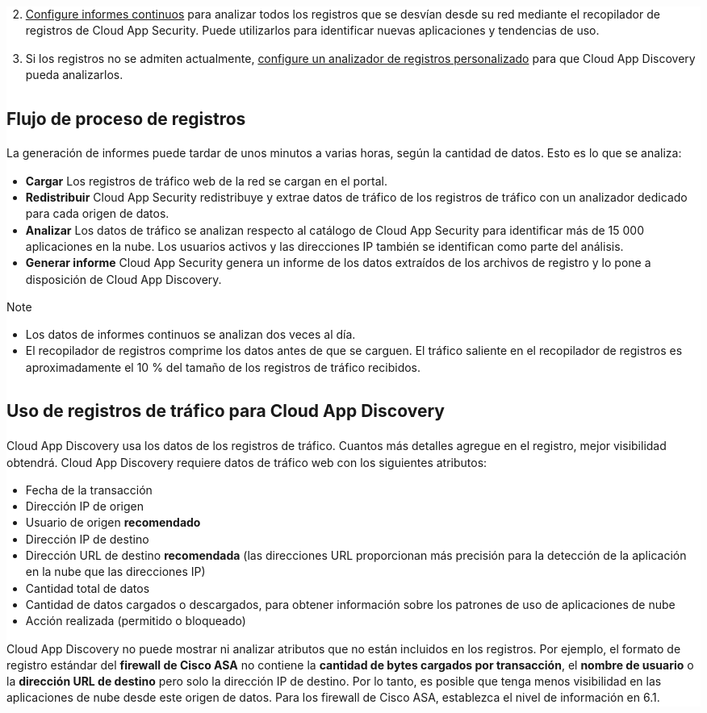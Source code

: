 2. [Configure informes continuos](https://docs.microsoft.com/cloud-app-security/discovery-docker) para analizar todos los registros que se desvían desde su red mediante el recopilador de registros de Cloud App Security. Puede utilizarlos para identificar nuevas aplicaciones y tendencias de uso.

3. Si los registros no se admiten actualmente, [configure un analizador de registros personalizado](https://docs.microsoft.com/cloud-app-security/custom-log-parser) para que Cloud App Discovery pueda analizarlos.
  
## <a name="log-processing-flow"></a>Flujo de proceso de registros

La generación de informes puede tardar de unos minutos a varias horas, según la cantidad de datos. Esto es lo que se analiza:

* **Cargar** Los registros de tráfico web de la red se cargan en el portal.
* **Redistribuir** Cloud App Security redistribuye y extrae datos de tráfico de los registros de tráfico con un analizador dedicado para cada origen de datos.
* **Analizar** Los datos de tráfico se analizan respecto al catálogo de Cloud App Security para identificar más de 15 000 aplicaciones en la nube. Los usuarios activos y las direcciones IP también se identifican como parte del análisis.
* **Generar informe** Cloud App Security genera un informe de los datos extraídos de los archivos de registro y lo pone a disposición de Cloud App Discovery.

> [!NOTE]
> * Los datos de informes continuos se analizan dos veces al día.
> * El recopilador de registros comprime los datos antes de que se carguen. El tráfico saliente en el recopilador de registros es aproximadamente el 10 % del tamaño de los registros de tráfico recibidos.

## <a name="using-traffic-logs-for-cloud-app-discovery"></a>Uso de registros de tráfico para Cloud App Discovery

Cloud App Discovery usa los datos de los registros de tráfico. Cuantos más detalles agregue en el registro, mejor visibilidad obtendrá. Cloud App Discovery requiere datos de tráfico web con los siguientes atributos:

* Fecha de la transacción
* Dirección IP de origen
* Usuario de origen **recomendado**
* Dirección IP de destino
* Dirección URL de destino **recomendada** (las direcciones URL proporcionan más precisión para la detección de la aplicación en la nube que las direcciones IP)
* Cantidad total de datos
* Cantidad de datos cargados o descargados, para obtener información sobre los patrones de uso de aplicaciones de nube
* Acción realizada (permitido o bloqueado)

Cloud App Discovery no puede mostrar ni analizar atributos que no están incluidos en los registros. Por ejemplo, el formato de registro estándar del **firewall de Cisco ASA** no contiene la **cantidad de bytes cargados por transacción**, el **nombre de usuario** o la **dirección URL de destino**  pero solo la dirección IP de destino. Por lo tanto, es posible que tenga menos visibilidad en las aplicaciones de nube desde este origen de datos. Para los firewall de Cisco ASA, establezca el nivel de información en 6.1.
